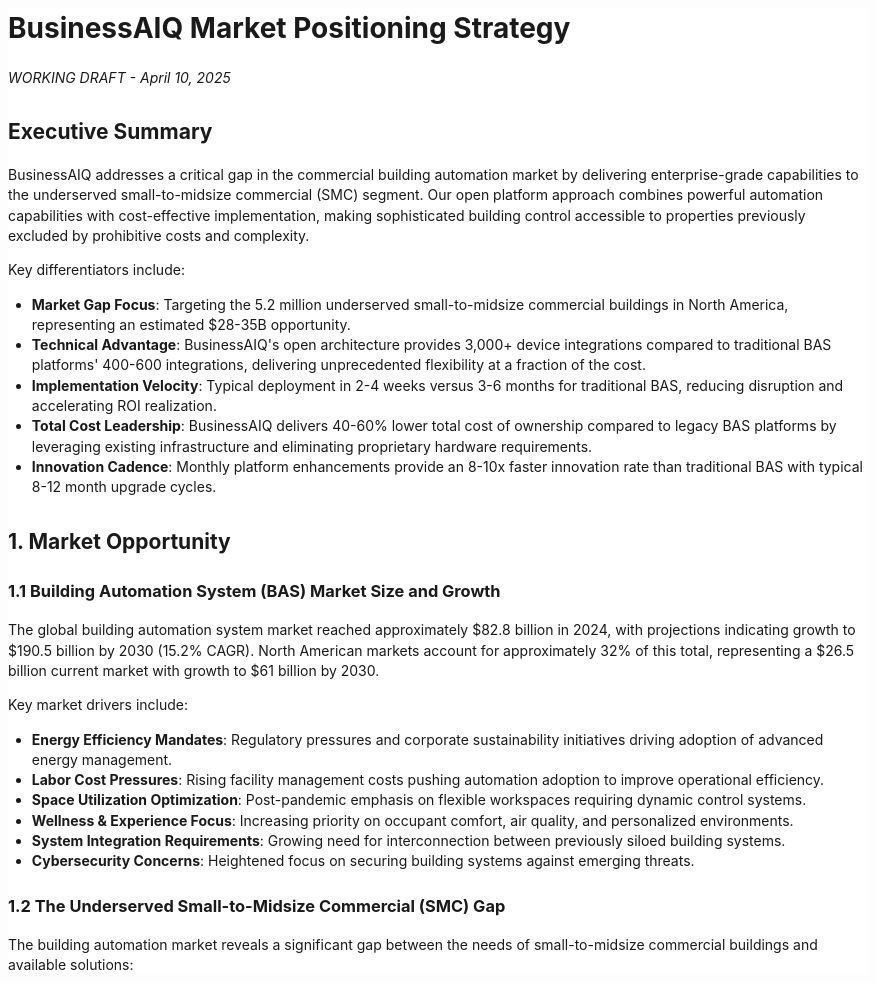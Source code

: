 # BusinessAIQ Market Positioning Strategy
*WORKING DRAFT - April 10, 2025*

## Executive Summary

BusinessAIQ addresses a critical gap in the commercial building automation market by delivering enterprise-grade capabilities to the underserved small-to-midsize commercial (SMC) segment. Our open platform approach combines powerful automation capabilities with cost-effective implementation, making sophisticated building control accessible to properties previously excluded by prohibitive costs and complexity.

Key differentiators include:
- **Market Gap Focus**: Targeting the 5.2 million underserved small-to-midsize commercial buildings in North America, representing an estimated $28-35B opportunity.
- **Technical Advantage**: BusinessAIQ's open architecture provides 3,000+ device integrations compared to traditional BAS platforms' 400-600 integrations, delivering unprecedented flexibility at a fraction of the cost.
- **Implementation Velocity**: Typical deployment in 2-4 weeks versus 3-6 months for traditional BAS, reducing disruption and accelerating ROI realization.
- **Total Cost Leadership**: BusinessAIQ delivers 40-60% lower total cost of ownership compared to legacy BAS platforms by leveraging existing infrastructure and eliminating proprietary hardware requirements.
- **Innovation Cadence**: Monthly platform enhancements provide an 8-10x faster innovation rate than traditional BAS with typical 8-12 month upgrade cycles.

## 1. Market Opportunity

### 1.1 Building Automation System (BAS) Market Size and Growth
The global building automation system market reached approximately $82.8 billion in 2024, with projections indicating growth to $190.5 billion by 2030 (15.2% CAGR). North American markets account for approximately 32% of this total, representing a $26.5 billion current market with growth to $61 billion by 2030.

Key market drivers include:

- **Energy Efficiency Mandates**: Regulatory pressures and corporate sustainability initiatives driving adoption of advanced energy management.
- **Labor Cost Pressures**: Rising facility management costs pushing automation adoption to improve operational efficiency.
- **Space Utilization Optimization**: Post-pandemic emphasis on flexible workspaces requiring dynamic control systems.
- **Wellness & Experience Focus**: Increasing priority on occupant comfort, air quality, and personalized environments.
- **System Integration Requirements**: Growing need for interconnection between previously siloed building systems.
- **Cybersecurity Concerns**: Heightened focus on securing building systems against emerging threats.

### 1.2 The Underserved Small-to-Midsize Commercial (SMC) Gap
The building automation market reveals a significant gap between the needs of small-to-midsize commercial buildings and available solutions:
